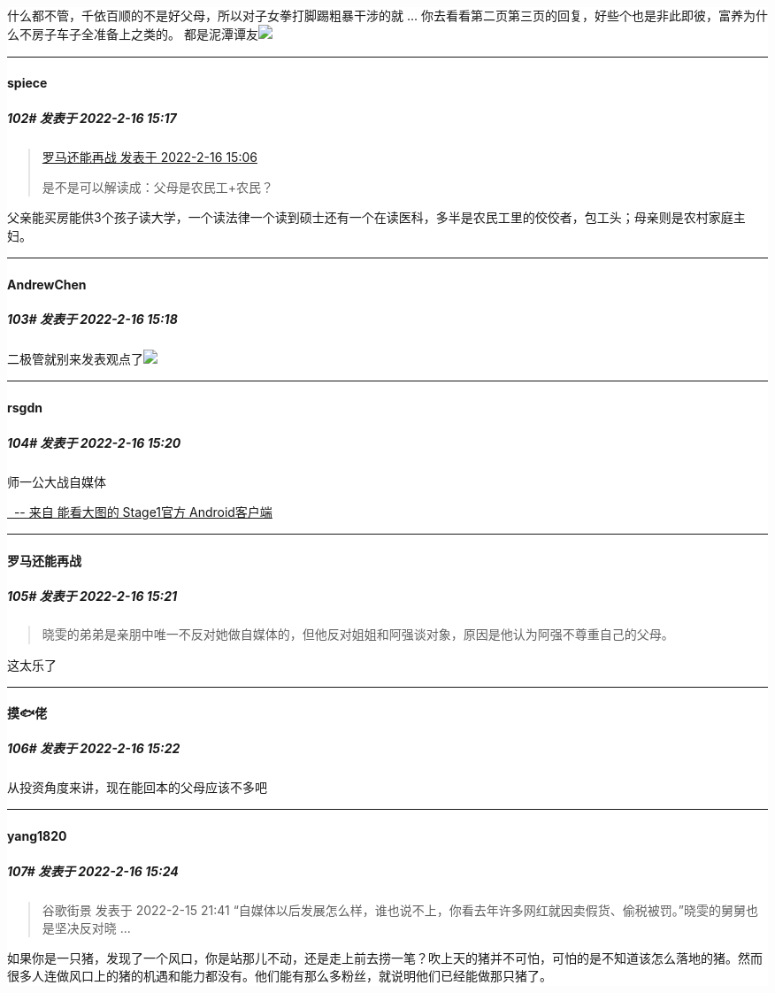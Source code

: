 什么都不管，千依百顺的不是好父母，所以对子女拳打脚踢粗暴干涉的就 ...</blockquote>
你去看看第二页第三页的回复，好些个也是非此即彼，富养为什么不房子车子全准备上之类的。
都是泥潭谭友<img src="https://static.saraba1st.com/image/smiley/face2017/020.png" referrerpolicy="no-referrer">

*****

####  spiece  
##### 102#       发表于 2022-2-16 15:17

<blockquote><a href="httphttps://bbs.saraba1st.com/2b/forum.php?mod=redirect&amp;goto=findpost&amp;pid=54711957&amp;ptid=2052874" target="_blank">罗马还能再战 发表于 2022-2-16 15:06</a>

是不是可以解读成：父母是农民工+农民？</blockquote>
父亲能买房能供3个孩子读大学，一个读法律一个读到硕士还有一个在读医科，多半是农民工里的佼佼者，包工头；母亲则是农村家庭主妇。

*****

####  AndrewChen  
##### 103#       发表于 2022-2-16 15:18

二极管就别来发表观点了<img src="https://static.saraba1st.com/image/smiley/face2017/002.png" referrerpolicy="no-referrer">

*****

####  rsgdn  
##### 104#       发表于 2022-2-16 15:20

师一公大战自媒体

[  -- 来自 能看大图的 Stage1官方 Android客户端](https://www.coolapk.com/apk/140634)

*****

####  罗马还能再战  
##### 105#       发表于 2022-2-16 15:21

<blockquote> 晓雯的弟弟是亲朋中唯一不反对她做自媒体的，但他反对姐姐和阿强谈对象，原因是他认为阿强不尊重自己的父母。</blockquote>

这太乐了

*****

####  摸🐟佬  
##### 106#       发表于 2022-2-16 15:22

从投资角度来讲，现在能回本的父母应该不多吧



*****

####  yang1820  
##### 107#       发表于 2022-2-16 15:24

<blockquote>谷歌街景 发表于 2022-2-15 21:41
“自媒体以后发展怎么样，谁也说不上，你看去年许多网红就因卖假货、偷税被罚。”晓雯的舅舅也是坚决反对晓 ...</blockquote>
如果你是一只猪，发现了一个风口，你是站那儿不动，还是走上前去捞一笔？吹上天的猪并不可怕，可怕的是不知道该怎么落地的猪。然而很多人连做风口上的猪的机遇和能力都没有。他们能有那么多粉丝，就说明他们已经能做那只猪了。
